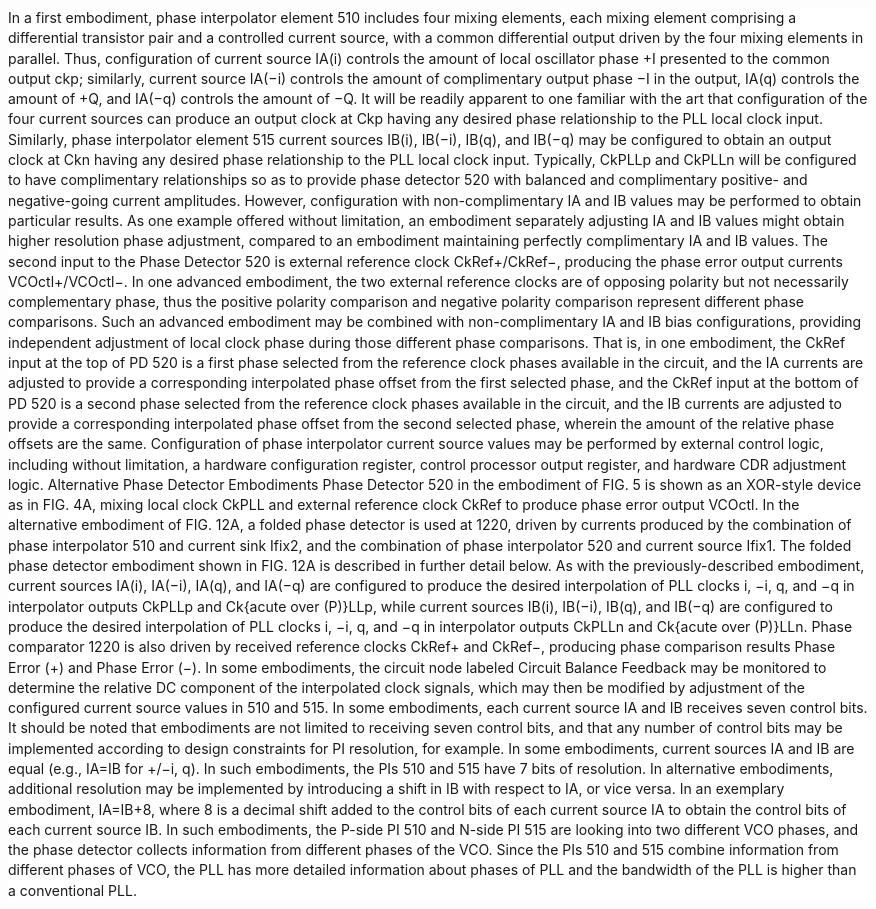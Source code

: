 In a first embodiment, phase interpolator element 510 includes four mixing elements, each mixing element comprising a differential transistor pair and a controlled current source, with a common differential output driven by the four mixing elements in parallel. Thus, configuration of current source IA(i) controls the amount of local oscillator phase +I presented to the common output ckp; similarly, current source IA(−i) controls the amount of complimentary output phase −I in the output, IA(q) controls the amount of +Q, and IA(−q) controls the amount of −Q. It will be readily apparent to one familiar with the art that configuration of the four current sources can produce an output clock at Ckp having any desired phase relationship to the PLL local clock input.
Similarly, phase interpolator element 515 current sources IB(i), IB(−i), IB(q), and IB(−q) may be configured to obtain an output clock at Ckn having any desired phase relationship to the PLL local clock input. Typically, CkPLLp and CkPLLn will be configured to have complimentary relationships so as to provide phase detector 520 with balanced and complimentary positive- and negative-going current amplitudes. However, configuration with non-complimentary IA and IB values may be performed to obtain particular results. As one example offered without limitation, an embodiment separately adjusting IA and IB values might obtain higher resolution phase adjustment, compared to an embodiment maintaining perfectly complimentary IA and IB values.
The second input to the Phase Detector 520 is external reference clock CkRef+/CkRef−, producing the phase error output currents VCOctl+/VCOctl−. In one advanced embodiment, the two external reference clocks are of opposing polarity but not necessarily complementary phase, thus the positive polarity comparison and negative polarity comparison represent different phase comparisons. Such an advanced embodiment may be combined with non-complimentary IA and IB bias configurations, providing independent adjustment of local clock phase during those different phase comparisons. That is, in one embodiment, the CkRef input at the top of PD 520 is a first phase selected from the reference clock phases available in the circuit, and the IA currents are adjusted to provide a corresponding interpolated phase offset from the first selected phase, and the CkRef input at the bottom of PD 520 is a second phase selected from the reference clock phases available in the circuit, and the IB currents are adjusted to provide a corresponding interpolated phase offset from the second selected phase, wherein the amount of the relative phase offsets are the same.
Configuration of phase interpolator current source values may be performed by external control logic, including without limitation, a hardware configuration register, control processor output register, and hardware CDR adjustment logic.
Alternative Phase Detector Embodiments
Phase Detector 520 in the embodiment of FIG. 5 is shown as an XOR-style device as in FIG. 4A, mixing local clock CkPLL and external reference clock CkRef to produce phase error output VCOctl. In the alternative embodiment of FIG. 12A, a folded phase detector is used at 1220, driven by currents produced by the combination of phase interpolator 510 and current sink Ifix2, and the combination of phase interpolator 520 and current source Ifix1. The folded phase detector embodiment shown in FIG. 12A is described in further detail below. As with the previously-described embodiment, current sources IA(i), IA(−i), IA(q), and IA(−q) are configured to produce the desired interpolation of PLL clocks i, −i, q, and −q in interpolator outputs CkPLLp and Ck{acute over (P)}LLp, while current sources IB(i), IB(−i), IB(q), and IB(−q) are configured to produce the desired interpolation of PLL clocks i, −i, q, and −q in interpolator outputs CkPLLn and Ck{acute over (P)}LLn. Phase comparator 1220 is also driven by received reference clocks CkRef+ and CkRef−, producing phase comparison results Phase Error (+) and Phase Error (−). In some embodiments, the circuit node labeled Circuit Balance Feedback may be monitored to determine the relative DC component of the interpolated clock signals, which may then be modified by adjustment of the configured current source values in 510 and 515. In some embodiments, each current source IA and IB receives seven control bits. It should be noted that embodiments are not limited to receiving seven control bits, and that any number of control bits may be implemented according to design constraints for PI resolution, for example. In some embodiments, current sources IA and IB are equal (e.g., IA=IB for +/−i, q). In such embodiments, the PIs 510 and 515 have 7 bits of resolution. In alternative embodiments, additional resolution may be implemented by introducing a shift in IB with respect to IA, or vice versa. In an exemplary embodiment, IA=IB+8, where 8 is a decimal shift added to the control bits of each current source IA to obtain the control bits of each current source IB. In such embodiments, the P-side PI 510 and N-side PI 515 are looking into two different VCO phases, and the phase detector collects information from different phases of the VCO. Since the PIs 510 and 515 combine information from different phases of VCO, the PLL has more detailed information about phases of PLL and the bandwidth of the PLL is higher than a conventional PLL.